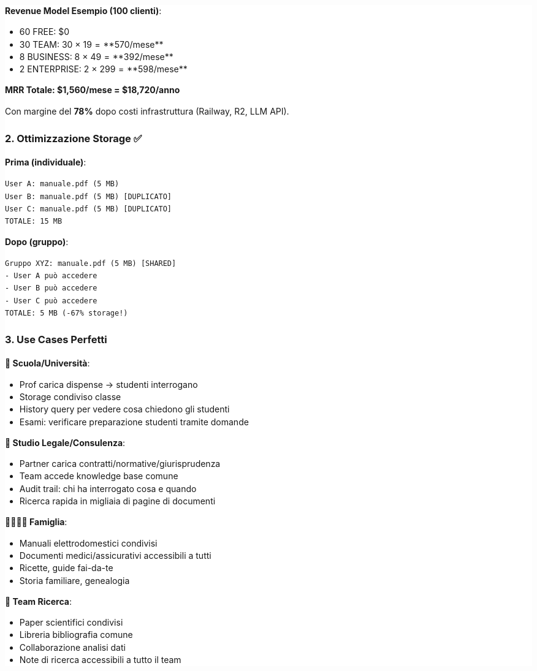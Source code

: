 **Revenue Model Esempio (100 clienti)**:
- 60 FREE: $0
- 30 TEAM: 30 × $19 = **$570/mese**
- 8 BUSINESS: 8 × $49 = **$392/mese**
- 2 ENTERPRISE: 2 × $299 = **$598/mese**

**MRR Totale: $1,560/mese = $18,720/anno**

Con margine del **78%** dopo costi infrastruttura (Railway, R2, LLM API).

### 2. **Ottimizzazione Storage** ✅

**Prima (individuale)**:
```
User A: manuale.pdf (5 MB)
User B: manuale.pdf (5 MB) [DUPLICATO]
User C: manuale.pdf (5 MB) [DUPLICATO]
TOTALE: 15 MB
```

**Dopo (gruppo)**:
```
Gruppo XYZ: manuale.pdf (5 MB) [SHARED]
- User A può accedere
- User B può accedere
- User C può accedere
TOTALE: 5 MB (-67% storage!)
```

### 3. **Use Cases Perfetti**

**🏫 Scuola/Università**:
- Prof carica dispense → studenti interrogano
- Storage condiviso classe
- History query per vedere cosa chiedono gli studenti
- Esami: verificare preparazione studenti tramite domande

**🏢 Studio Legale/Consulenza**:
- Partner carica contratti/normative/giurisprudenza
- Team accede knowledge base comune
- Audit trail: chi ha interrogato cosa e quando
- Ricerca rapida in migliaia di pagine di documenti

**👨‍👩‍👧‍👦 Famiglia**:
- Manuali elettrodomestici condivisi
- Documenti medici/assicurativi accessibili a tutti
- Ricette, guide fai-da-te
- Storia familiare, genealogia

**🔬 Team Ricerca**:
- Paper scientifici condivisi
- Libreria bibliografia comune
- Collaborazione analisi dati
- Note di ricerca accessibili a tutto il team
